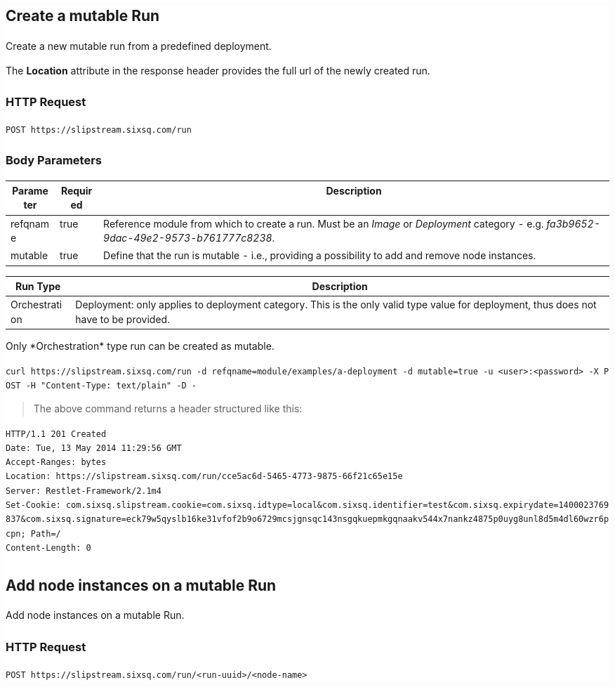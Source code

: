 ## Create a mutable Run

Create a new mutable run from a predefined deployment.

The **Location** attribute in the response header provides the full url of the newly created run.

### HTTP Request

`POST https://slipstream.sixsq.com/run`

### Body Parameters

Parameter | Required | Description
--------- | -------- | -----------
refqname  | true     | Reference module from which to create a run. Must be an *Image* or *Deployment* category - e.g. *fa3b9652-9dac-49e2-9573-b761777c8238*.
mutable  | true     | Define that the run is mutable - i.e., providing a possibility to add and remove node instances.

Run Type       | Description
-------------- | --------
Orchestration  | Deployment: only applies to deployment category.  This is the only valid type value for deployment, thus does not have to be provided.

<aside class="notice">
Only *Orchestration* type run can be created as mutable.
</aside>


```shell
curl https://slipstream.sixsq.com/run -d refqname=module/examples/a-deployment -d mutable=true -u <user>:<password> -X POST -H "Content-Type: text/plain" -D -
```

> The above command returns a header structured like this:

```http
HTTP/1.1 201 Created
Date: Tue, 13 May 2014 11:29:56 GMT
Accept-Ranges: bytes
Location: https://slipstream.sixsq.com/run/cce5ac6d-5465-4773-9875-66f21c65e15e
Server: Restlet-Framework/2.1m4
Set-Cookie: com.sixsq.slipstream.cookie=com.sixsq.idtype=local&com.sixsq.identifier=test&com.sixsq.expirydate=1400023769837&com.sixsq.signature=eck79w5qyslb16ke31vfof2b9o6729mcsjgnsqc143nsgqkuepmkgqnaakv544x7nankz4875p0uyg8unl8d5m4dl60wzr6pcpn; Path=/
Content-Length: 0
```

## Add node instances on a mutable Run

Add node instances on a mutable Run.

### HTTP Request

`POST https://slipstream.sixsq.com/run/<run-uuid>/<node-name>`
